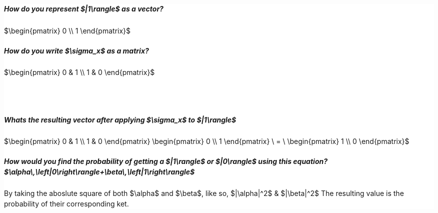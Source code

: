   
  <div class="col-sm">
      <div class="flashcard">
        <div class="p-3 front border">
          <h5>How do you represent $|1\rangle$ as a vector?</h5>
        </div><!-- end front -->
        <div class="p-3 back border">
          <p>$\begin{pmatrix} 0 \\ 1 \end{pmatrix}$</p>
        </div><!-- end back -->
      </div><!-- end flashcard -->
    </div><!-- end col -->

  
  <div class="col-sm">
      <div class="flashcard">
        <div class="p-3 front border">
          <h5>How do you write $\sigma_x$ as a matrix?</h5>
        </div><!-- end front -->
        <div class="p-3 back border">
          <p>$\begin{pmatrix} 0 & 1 \\ 1 & 0 \end{pmatrix}$</p>
        </div><!-- end back -->
      </div><!-- end flashcard -->
    </div><!-- end col -->

  </div>
</div>

<br>
<br>

<div class="container">
  <div class="row">

  
  <div class="col-sm">
      <div class="flashcard">
        <div class="p-3 front border">
          <h5>Whats the resulting vector after applying $\sigma_x$ to $|1\rangle$</h5>
        </div><!-- end front -->
        <div class="p-3 back border">
        <p>$\begin{pmatrix} 0 & 1 \\ 1 & 0 \end{pmatrix} \begin{pmatrix} 0 \\ 1 \end{pmatrix} \ =  \ \begin{pmatrix} 1 \\ 0 \end{pmatrix}$</p>
        </div><!-- end back -->
      </div><!-- end flashcard -->
    </div><!-- end col -->

  
  <div class="col-sm">
      <div class="flashcard">
        <div class="p-3 front border">
          <h5>How would you find the probability of getting a $|1\rangle$ or $|0\rangle$ using this equation? $\alpha\,\left|0\right\rangle+\beta\,\left|1\right\rangle$</h5>
        </div><!-- end front -->
        <div class="p-3 back border">
          <p>By taking the aboslute square of both $\alpha$ and $\beta$, like so, $|\alpha|^2$ & $|\beta|^2$
          The resulting value is the probability of their corresponding ket.
          </p>
        </div><!-- end back -->
      </div><!-- end flashcard -->
    </div><!-- end col -->
